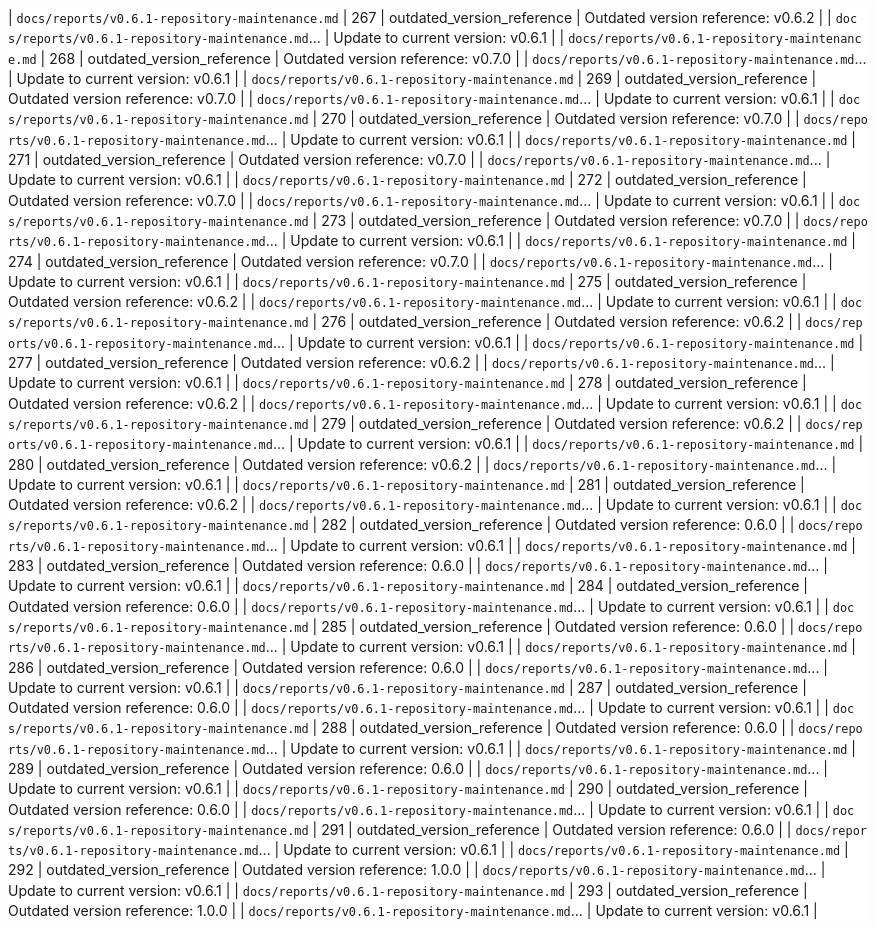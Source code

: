 | `docs/reports/v0.6.1-repository-maintenance.md` | 267 | outdated_version_reference | Outdated version reference: v0.6.2 | \| `docs/reports/v0.6.1-repository-maintenance.md`... | Update to current version: v0.6.1 |
| `docs/reports/v0.6.1-repository-maintenance.md` | 268 | outdated_version_reference | Outdated version reference: v0.7.0 | \| `docs/reports/v0.6.1-repository-maintenance.md`... | Update to current version: v0.6.1 |
| `docs/reports/v0.6.1-repository-maintenance.md` | 269 | outdated_version_reference | Outdated version reference: v0.7.0 | \| `docs/reports/v0.6.1-repository-maintenance.md`... | Update to current version: v0.6.1 |
| `docs/reports/v0.6.1-repository-maintenance.md` | 270 | outdated_version_reference | Outdated version reference: v0.7.0 | \| `docs/reports/v0.6.1-repository-maintenance.md`... | Update to current version: v0.6.1 |
| `docs/reports/v0.6.1-repository-maintenance.md` | 271 | outdated_version_reference | Outdated version reference: v0.7.0 | \| `docs/reports/v0.6.1-repository-maintenance.md`... | Update to current version: v0.6.1 |
| `docs/reports/v0.6.1-repository-maintenance.md` | 272 | outdated_version_reference | Outdated version reference: v0.7.0 | \| `docs/reports/v0.6.1-repository-maintenance.md`... | Update to current version: v0.6.1 |
| `docs/reports/v0.6.1-repository-maintenance.md` | 273 | outdated_version_reference | Outdated version reference: v0.7.0 | \| `docs/reports/v0.6.1-repository-maintenance.md`... | Update to current version: v0.6.1 |
| `docs/reports/v0.6.1-repository-maintenance.md` | 274 | outdated_version_reference | Outdated version reference: v0.7.0 | \| `docs/reports/v0.6.1-repository-maintenance.md`... | Update to current version: v0.6.1 |
| `docs/reports/v0.6.1-repository-maintenance.md` | 275 | outdated_version_reference | Outdated version reference: v0.6.2 | \| `docs/reports/v0.6.1-repository-maintenance.md`... | Update to current version: v0.6.1 |
| `docs/reports/v0.6.1-repository-maintenance.md` | 276 | outdated_version_reference | Outdated version reference: v0.6.2 | \| `docs/reports/v0.6.1-repository-maintenance.md`... | Update to current version: v0.6.1 |
| `docs/reports/v0.6.1-repository-maintenance.md` | 277 | outdated_version_reference | Outdated version reference: v0.6.2 | \| `docs/reports/v0.6.1-repository-maintenance.md`... | Update to current version: v0.6.1 |
| `docs/reports/v0.6.1-repository-maintenance.md` | 278 | outdated_version_reference | Outdated version reference: v0.6.2 | \| `docs/reports/v0.6.1-repository-maintenance.md`... | Update to current version: v0.6.1 |
| `docs/reports/v0.6.1-repository-maintenance.md` | 279 | outdated_version_reference | Outdated version reference: v0.6.2 | \| `docs/reports/v0.6.1-repository-maintenance.md`... | Update to current version: v0.6.1 |
| `docs/reports/v0.6.1-repository-maintenance.md` | 280 | outdated_version_reference | Outdated version reference: v0.6.2 | \| `docs/reports/v0.6.1-repository-maintenance.md`... | Update to current version: v0.6.1 |
| `docs/reports/v0.6.1-repository-maintenance.md` | 281 | outdated_version_reference | Outdated version reference: v0.6.2 | \| `docs/reports/v0.6.1-repository-maintenance.md`... | Update to current version: v0.6.1 |
| `docs/reports/v0.6.1-repository-maintenance.md` | 282 | outdated_version_reference | Outdated version reference: 0.6.0 | \| `docs/reports/v0.6.1-repository-maintenance.md`... | Update to current version: v0.6.1 |
| `docs/reports/v0.6.1-repository-maintenance.md` | 283 | outdated_version_reference | Outdated version reference: 0.6.0 | \| `docs/reports/v0.6.1-repository-maintenance.md`... | Update to current version: v0.6.1 |
| `docs/reports/v0.6.1-repository-maintenance.md` | 284 | outdated_version_reference | Outdated version reference: 0.6.0 | \| `docs/reports/v0.6.1-repository-maintenance.md`... | Update to current version: v0.6.1 |
| `docs/reports/v0.6.1-repository-maintenance.md` | 285 | outdated_version_reference | Outdated version reference: 0.6.0 | \| `docs/reports/v0.6.1-repository-maintenance.md`... | Update to current version: v0.6.1 |
| `docs/reports/v0.6.1-repository-maintenance.md` | 286 | outdated_version_reference | Outdated version reference: 0.6.0 | \| `docs/reports/v0.6.1-repository-maintenance.md`... | Update to current version: v0.6.1 |
| `docs/reports/v0.6.1-repository-maintenance.md` | 287 | outdated_version_reference | Outdated version reference: 0.6.0 | \| `docs/reports/v0.6.1-repository-maintenance.md`... | Update to current version: v0.6.1 |
| `docs/reports/v0.6.1-repository-maintenance.md` | 288 | outdated_version_reference | Outdated version reference: 0.6.0 | \| `docs/reports/v0.6.1-repository-maintenance.md`... | Update to current version: v0.6.1 |
| `docs/reports/v0.6.1-repository-maintenance.md` | 289 | outdated_version_reference | Outdated version reference: 0.6.0 | \| `docs/reports/v0.6.1-repository-maintenance.md`... | Update to current version: v0.6.1 |
| `docs/reports/v0.6.1-repository-maintenance.md` | 290 | outdated_version_reference | Outdated version reference: 0.6.0 | \| `docs/reports/v0.6.1-repository-maintenance.md`... | Update to current version: v0.6.1 |
| `docs/reports/v0.6.1-repository-maintenance.md` | 291 | outdated_version_reference | Outdated version reference: 0.6.0 | \| `docs/reports/v0.6.1-repository-maintenance.md`... | Update to current version: v0.6.1 |
| `docs/reports/v0.6.1-repository-maintenance.md` | 292 | outdated_version_reference | Outdated version reference: 1.0.0 | \| `docs/reports/v0.6.1-repository-maintenance.md`... | Update to current version: v0.6.1 |
| `docs/reports/v0.6.1-repository-maintenance.md` | 293 | outdated_version_reference | Outdated version reference: 1.0.0 | \| `docs/reports/v0.6.1-repository-maintenance.md`... | Update to current version: v0.6.1 |